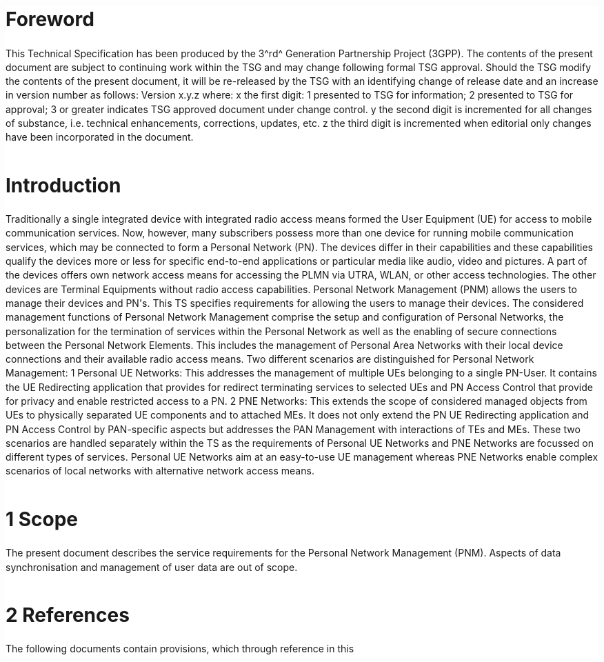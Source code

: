 # Foreword
This Technical Specification has been produced by the 3^rd^ Generation
Partnership Project (3GPP).
The contents of the present document are subject to continuing work within the
TSG and may change following formal TSG approval. Should the TSG modify the
contents of the present document, it will be re-released by the TSG with an
identifying change of release date and an increase in version number as
follows:
Version x.y.z
where:
x the first digit:
1 presented to TSG for information;
2 presented to TSG for approval;
3 or greater indicates TSG approved document under change control.
y the second digit is incremented for all changes of substance, i.e. technical
enhancements, corrections, updates, etc.
z the third digit is incremented when editorial only changes have been
incorporated in the document.
# Introduction
Traditionally a single integrated device with integrated radio access means
formed the User Equipment (UE) for access to mobile communication services.
Now, however, many subscribers possess more than one device for running mobile
communication services, which may be connected to form a Personal Network
(PN). The devices differ in their capabilities and these capabilities qualify
the devices more or less for specific end-to-end applications or particular
media like audio, video and pictures. A part of the devices offers own network
access means for accessing the PLMN via UTRA, WLAN, or other access
technologies. The other devices are Terminal Equipments without radio access
capabilities.
Personal Network Management (PNM) allows the users to manage their devices and
PN\'s. This TS specifies requirements for allowing the users to manage their
devices. The considered management functions of Personal Network Management
comprise the setup and configuration of Personal Networks, the personalization
for the termination of services within the Personal Network as well as the
enabling of secure connections between the Personal Network Elements. This
includes the management of Personal Area Networks with their local device
connections and their available radio access means.
Two different scenarios are distinguished for Personal Network Management:
1 Personal UE Networks: This addresses the management of multiple UEs
belonging to a single PN-User. It contains the UE Redirecting application that
provides for redirect terminating services to selected UEs and PN Access
Control that provide for privacy and enable restricted access to a PN.
2 PNE Networks: This extends the scope of considered managed objects from UEs
to physically separated UE components and to attached MEs. It does not only
extend the PN UE Redirecting application and PN Access Control by PAN-specific
aspects but addresses the PAN Management with interactions of TEs and MEs.
These two scenarios are handled separately within the TS as the requirements
of Personal UE Networks and PNE Networks are focussed on different types of
services. Personal UE Networks aim at an easy-to-use UE management whereas PNE
Networks enable complex scenarios of local networks with alternative network
access means.
# 1 Scope
The present document describes the service requirements for the Personal
Network Management (PNM). Aspects of data synchronisation and management of
user data are out of scope.
# 2 References
The following documents contain provisions, which through reference in this